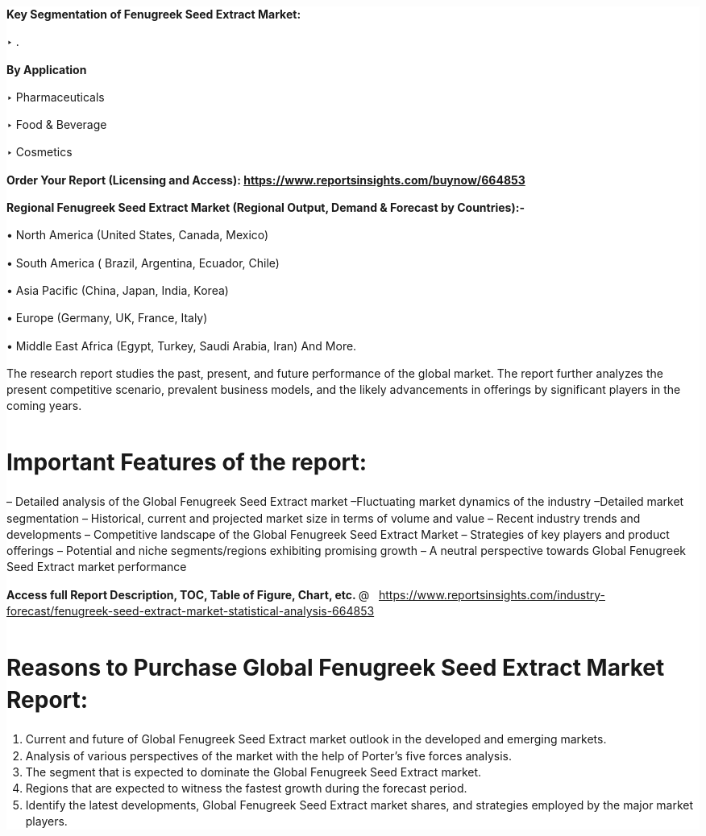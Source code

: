 <strong>Key Segmentation of Fenugreek Seed Extract Market:</strong> 

‣ .

<Strong>By Application</Strong> 

‣ Pharmaceuticals

‣ Food & Beverage

‣ Cosmetics

<strong>Order Your Report (Licensing and Access): <a href=https://www.reportsinsights.com/buynow/664853 style=color:#0000ff;>https://www.reportsinsights.com/buynow/664853</a></strong>

<strong>Regional Fenugreek Seed Extract Market (Regional Output, Demand &amp; Forecast by Countries):-</strong>

• North America (United States, Canada, Mexico)

• South America ( Brazil, Argentina, Ecuador, Chile)

• Asia Pacific (China, Japan, India, Korea)

• Europe (Germany, UK, France, Italy)

• Middle East Africa (Egypt, Turkey, Saudi Arabia, Iran) And More.

The research report studies the past, present, and future performance of the global market. The report further analyzes the present competitive scenario, prevalent business models, and the likely advancements in offerings by significant players in the coming years.

# <strong>Important Features of the report:</strong>
– Detailed analysis of the Global Fenugreek Seed Extract market
–Fluctuating market dynamics of the industry
–Detailed market segmentation
– Historical, current and projected market size in terms of volume and value
– Recent industry trends and developments
– Competitive landscape of the Global Fenugreek Seed Extract Market
– Strategies of key players and product offerings
– Potential and niche segments/regions exhibiting promising growth
– A neutral perspective towards Global Fenugreek Seed Extract market performance

<strong>Access full Report Description, TOC, Table of Figure, Chart, etc. </strong>@   <a href=https://www.reportsinsights.com/industry-forecast/fenugreek-seed-extract-market-statistical-analysis-664853 style=color:#0000ff;>https://www.reportsinsights.com/industry-forecast/fenugreek-seed-extract-market-statistical-analysis-664853</a>

# <strong>Reasons to Purchase Global Fenugreek Seed Extract Market Report:</strong>
1. Current and future of Global Fenugreek Seed Extract market outlook in the developed and emerging markets.
2. Analysis of various perspectives of the market with the help of Porter’s five forces analysis.
3. The segment that is expected to dominate the Global Fenugreek Seed Extract market.
4. Regions that are expected to witness the fastest growth during the forecast period.
5. Identify the latest developments, Global Fenugreek Seed Extract market shares, and strategies employed by the major market players.

